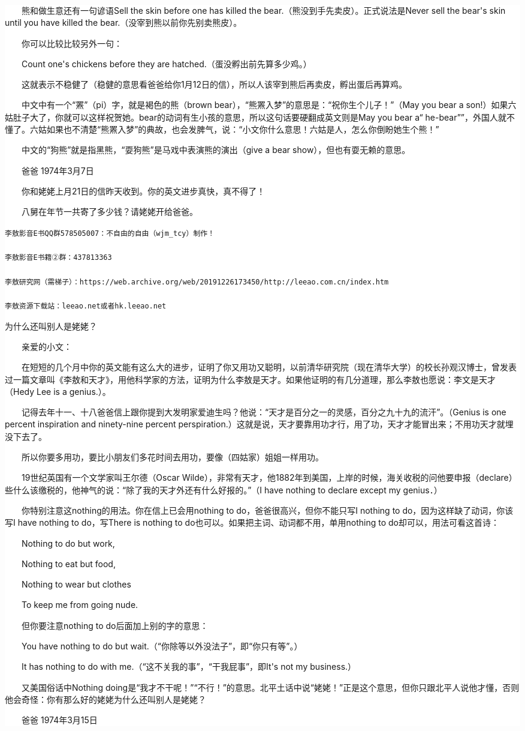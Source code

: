　　熊和做生意还有一句谚语Sell the skin before one has killed the bear.（熊没到手先卖皮）。正式说法是Never sell the bear's skin until you have killed the bear.（没宰到熊以前你先别卖熊皮）。 

　　你可以比较比较另外一句： 

　　Count one's chickens before they are hatched.（蛋没孵出前先算多少鸡。） 

　　这就表示不稳健了（稳健的意思看爸爸给你1月12日的信），所以人该宰到熊后再卖皮，孵出蛋后再算鸡。 

　　中文中有一个“罴”（pi）字，就是褐色的熊（brown bear），“熊罴入梦”的意思是：“祝你生个儿子！”（May you bear a son!）如果六姑肚子大了，你就可以这样祝贺她。bear的动词有生小孩的意思，所以这句话要硬翻成英文则是May you bear a“ he-bear””，外国人就不懂了。六姑如果也不清楚“熊罴入梦”的典故，也会发脾气，说：“小文你什么意思！六姑是人，怎么你倒盼她生个熊！” 

　　中文的“狗熊”就是指黑熊，“耍狗熊”是马戏中表演熊的演出（give a bear show），但也有耍无赖的意思。 

　　爸爸 1974年3月7日 

　　你和姥姥上月21日的信昨天收到。你的英文进步真快，真不得了！ 

　　八舅在年节一共寄了多少钱？请姥姥开给爸爸。 

    李敖影音E书QQ群578505007：不自由的自由（wjm_tcy）制作！

    李敖影音E书籍②群：437813363

    李敖研究网（需梯子）：https://web.archive.org/web/20191226173450/http://leeao.com.cn/index.htm

    李敖资源下载站：leeao.net或者hk.leeao.net

为什么还叫别人是姥姥？

　　亲爱的小文： 

　　在短短的几个月中你的英文能有这么大的进步，证明了你又用功又聪明，以前清华研究院（现在清华大学）的校长孙观汉博士，曾发表过一篇文章叫《李敖和天才》，用他科学家的方法，证明为什么李敖是天才。如果他证明的有几分道理，那么李敖也愿说：李文是天才（Hedy Lee is a genius.）。 

　　记得去年十一、十八爸爸信上跟你提到大发明家爱迪生吗？他说：“天才是百分之一的灵感，百分之九十九的流汗”。（Genius is one percent inspiration and ninety-nine percent perspiration.）这就是说，天才要靠用功才行，用了功，天才才能冒出来；不用功天才就埋没下去了。 

　　所以你要多用功，要比小朋友们多花时间去用功，要像（四姑家）姐姐一样用功。 

　　19世纪英国有一个文学家叫王尔德（Oscar Wilde），非常有天才，他1882年到美国，上岸的时候，海关收税的问他要申报（declare）些什么该缴税的，他神气的说：“除了我的天才外还有什么好报的。”（I have nothing to declare except my genius．） 

　　你特别注意这nothing的用法。你在信上已会用nothing to do，爸爸很高兴，但你不能只写I nothing to do，因为这样缺了动词，你该写I have nothing to do，写There is nothing to do也可以。如果把主词、动词都不用，单用nothing to do却可以，用法可看这首诗： 

　　Nothing to do but work, 

　　Nothing to eat but food, 

　　Nothing to wear but clothes 

　　To keep me from going nude. 

　　但你要注意nothing to do后面加上别的字的意思： 

　　You have nothing to do but wait.（“你除等以外没法子”，即“你只有等”。）

　　It has nothing to do with me.（“这不关我的事”，“干我屁事”，即It's not my business.）

　　又美国俗话中Nothing doing是“我才不干呢！”“不行！”的意思。北平土话中说“姥姥！”正是这个意思，但你只跟北平人说他才懂，否则他会奇怪：你有那么好的姥姥为什么还叫别人是姥姥？

　　爸爸 1974年3月15日 
